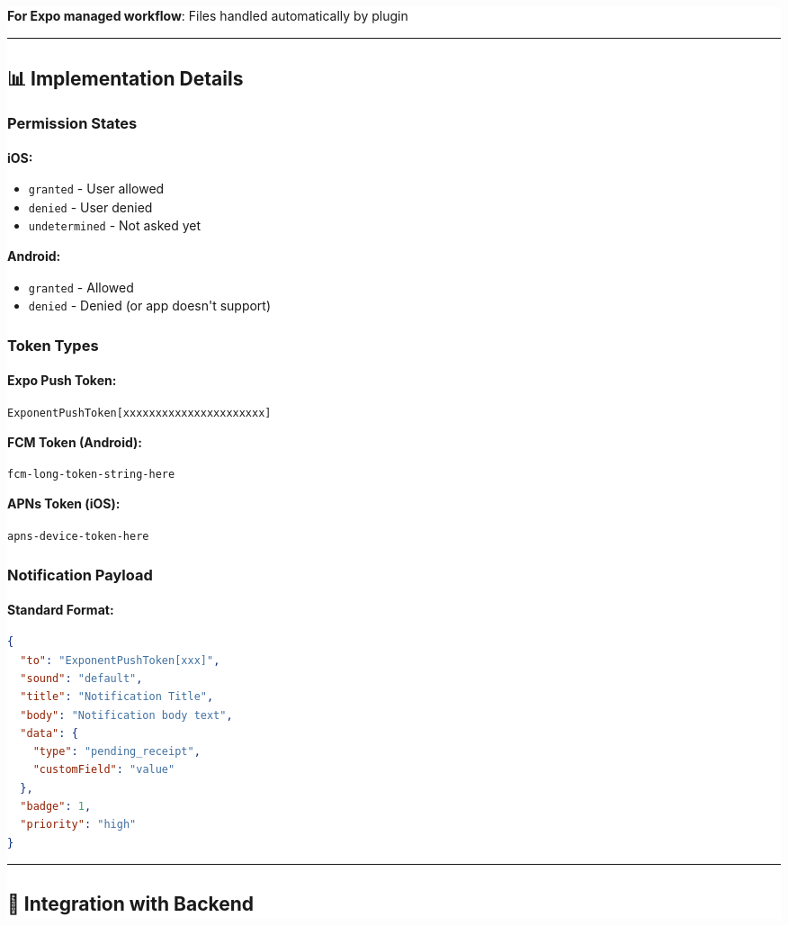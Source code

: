 **For Expo managed workflow**: Files handled automatically by plugin

---

## 📊 **Implementation Details**

### **Permission States**

**iOS:**
- `granted` - User allowed
- `denied` - User denied
- `undetermined` - Not asked yet

**Android:**
- `granted` - Allowed
- `denied` - Denied (or app doesn't support)

### **Token Types**

**Expo Push Token:**
```
ExponentPushToken[xxxxxxxxxxxxxxxxxxxxxx]
```

**FCM Token (Android):**
```
fcm-long-token-string-here
```

**APNs Token (iOS):**
```
apns-device-token-here
```

### **Notification Payload**

**Standard Format:**
```json
{
  "to": "ExponentPushToken[xxx]",
  "sound": "default",
  "title": "Notification Title",
  "body": "Notification body text",
  "data": {
    "type": "pending_receipt",
    "customField": "value"
  },
  "badge": 1,
  "priority": "high"
}
```

---

## 🎯 **Integration with Backend**
